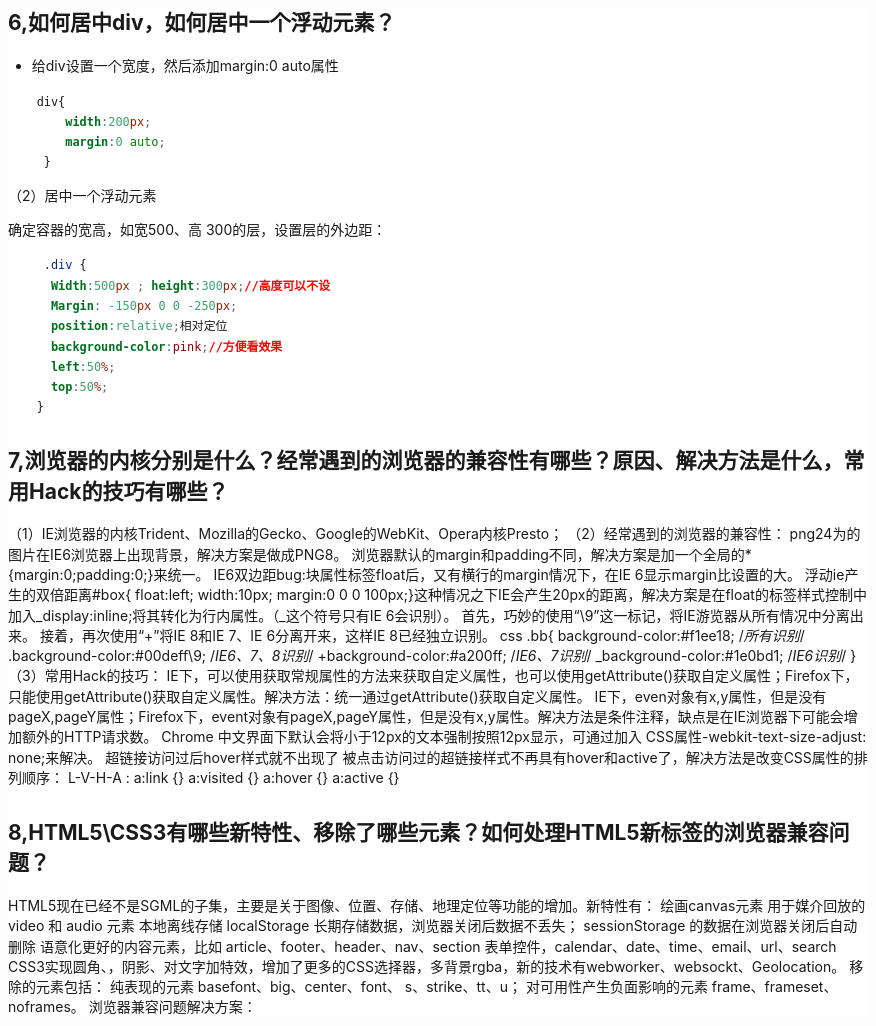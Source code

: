 ## 6,如何居中div，如何居中一个浮动元素？
- 给div设置一个宽度，然后添加margin:0 auto属性
```css
    div{
        width:200px;
        margin:0 auto;
     }
```  
（2）居中一个浮动元素

确定容器的宽高，如宽500、高 300的层，设置层的外边距：
```css
     .div { 
      Width:500px ; height:300px;//高度可以不设
      Margin: -150px 0 0 -250px;
      position:relative;相对定位
      background-color:pink;//方便看效果
      left:50%;
      top:50%;
    } 
```

## 7,浏览器的内核分别是什么？经常遇到的浏览器的兼容性有哪些？原因、解决方法是什么，常用Hack的技巧有哪些？
（1）IE浏览器的内核Trident、Mozilla的Gecko、Google的WebKit、Opera内核Presto；
（2）经常遇到的浏览器的兼容性：
png24为的图片在IE6浏览器上出现背景，解决方案是做成PNG8。
浏览器默认的margin和padding不同，解决方案是加一个全局的*{margin:0;padding:0;}来统一。
IE6双边距bug:块属性标签float后，又有横行的margin情况下，在IE 6显示margin比设置的大。
浮动ie产生的双倍距离#box{ float:left; width:10px; margin:0 0 0 100px;}这种情况之下IE会产生20px的距离，解决方案是在float的标签样式控制中加入_display:inline;将其转化为行内属性。（_这个符号只有IE 6会识别）。
首先，巧妙的使用“\9”这一标记，将IE游览器从所有情况中分离出来。 
接着，再次使用“+”将IE 8和IE 7、IE 6分离开来，这样IE 8已经独立识别。
      css
          .bb{
           background-color:#f1ee18;		/*所有识别*/
          .background-color:#00deff\9;		/*IE6、7、8识别*/
          +background-color:#a200ff;		/*IE6、7识别*/
          _background-color:#1e0bd1;		/*IE6识别*/
          } 
（3）常用Hack的技巧：
IE下，可以使用获取常规属性的方法来获取自定义属性，也可以使用getAttribute()获取自定义属性；Firefox下，只能使用getAttribute()获取自定义属性。解决方法：统一通过getAttribute()获取自定义属性。
IE下，even对象有x,y属性，但是没有pageX,pageY属性；Firefox下，event对象有pageX,pageY属性，但是没有x,y属性。解决方法是条件注释，缺点是在IE浏览器下可能会增加额外的HTTP请求数。
Chrome 中文界面下默认会将小于12px的文本强制按照12px显示，可通过加入 CSS属性-webkit-text-size-adjust: none;来解决。
超链接访问过后hover样式就不出现了 被点击访问过的超链接样式不再具有hover和active了，解决方法是改变CSS属性的排列顺序：
L-V-H-A :  a:link {} a:visited {} a:hover {} a:active {}

## 8,HTML5\CSS3有哪些新特性、移除了哪些元素？如何处理HTML5新标签的浏览器兼容问题？ 
HTML5现在已经不是SGML的子集，主要是关于图像、位置、存储、地理定位等功能的增加。新特性有：
绘画canvas元素
用于媒介回放的 video 和 audio 元素
本地离线存储 localStorage 长期存储数据，浏览器关闭后数据不丢失；
sessionStorage 的数据在浏览器关闭后自动删除
语意化更好的内容元素，比如 article、footer、header、nav、section
表单控件，calendar、date、time、email、url、search
CSS3实现圆角、，阴影、对文字加特效，增加了更多的CSS选择器，多背景rgba，新的技术有webworker、websockt、Geolocation。
移除的元素包括：
纯表现的元素  basefont、big、center、font、 s、strike、tt、u；
对可用性产生负面影响的元素  frame、frameset、noframes。
浏览器兼容问题解决方案：